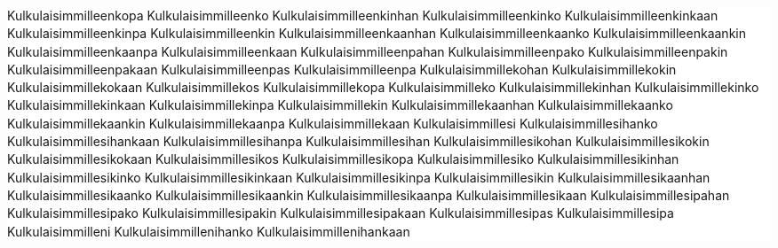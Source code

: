Kulkulaisimmilleenkopa
Kulkulaisimmilleenko
Kulkulaisimmilleenkinhan
Kulkulaisimmilleenkinko
Kulkulaisimmilleenkinkaan
Kulkulaisimmilleenkinpa
Kulkulaisimmilleenkin
Kulkulaisimmilleenkaanhan
Kulkulaisimmilleenkaanko
Kulkulaisimmilleenkaankin
Kulkulaisimmilleenkaanpa
Kulkulaisimmilleenkaan
Kulkulaisimmilleenpahan
Kulkulaisimmilleenpako
Kulkulaisimmilleenpakin
Kulkulaisimmilleenpakaan
Kulkulaisimmilleenpas
Kulkulaisimmilleenpa
Kulkulaisimmillekohan
Kulkulaisimmillekokin
Kulkulaisimmillekokaan
Kulkulaisimmillekos
Kulkulaisimmillekopa
Kulkulaisimmilleko
Kulkulaisimmillekinhan
Kulkulaisimmillekinko
Kulkulaisimmillekinkaan
Kulkulaisimmillekinpa
Kulkulaisimmillekin
Kulkulaisimmillekaanhan
Kulkulaisimmillekaanko
Kulkulaisimmillekaankin
Kulkulaisimmillekaanpa
Kulkulaisimmillekaan
Kulkulaisimmillesi
Kulkulaisimmillesihanko
Kulkulaisimmillesihankaan
Kulkulaisimmillesihanpa
Kulkulaisimmillesihan
Kulkulaisimmillesikohan
Kulkulaisimmillesikokin
Kulkulaisimmillesikokaan
Kulkulaisimmillesikos
Kulkulaisimmillesikopa
Kulkulaisimmillesiko
Kulkulaisimmillesikinhan
Kulkulaisimmillesikinko
Kulkulaisimmillesikinkaan
Kulkulaisimmillesikinpa
Kulkulaisimmillesikin
Kulkulaisimmillesikaanhan
Kulkulaisimmillesikaanko
Kulkulaisimmillesikaankin
Kulkulaisimmillesikaanpa
Kulkulaisimmillesikaan
Kulkulaisimmillesipahan
Kulkulaisimmillesipako
Kulkulaisimmillesipakin
Kulkulaisimmillesipakaan
Kulkulaisimmillesipas
Kulkulaisimmillesipa
Kulkulaisimmilleni
Kulkulaisimmillenihanko
Kulkulaisimmillenihankaan